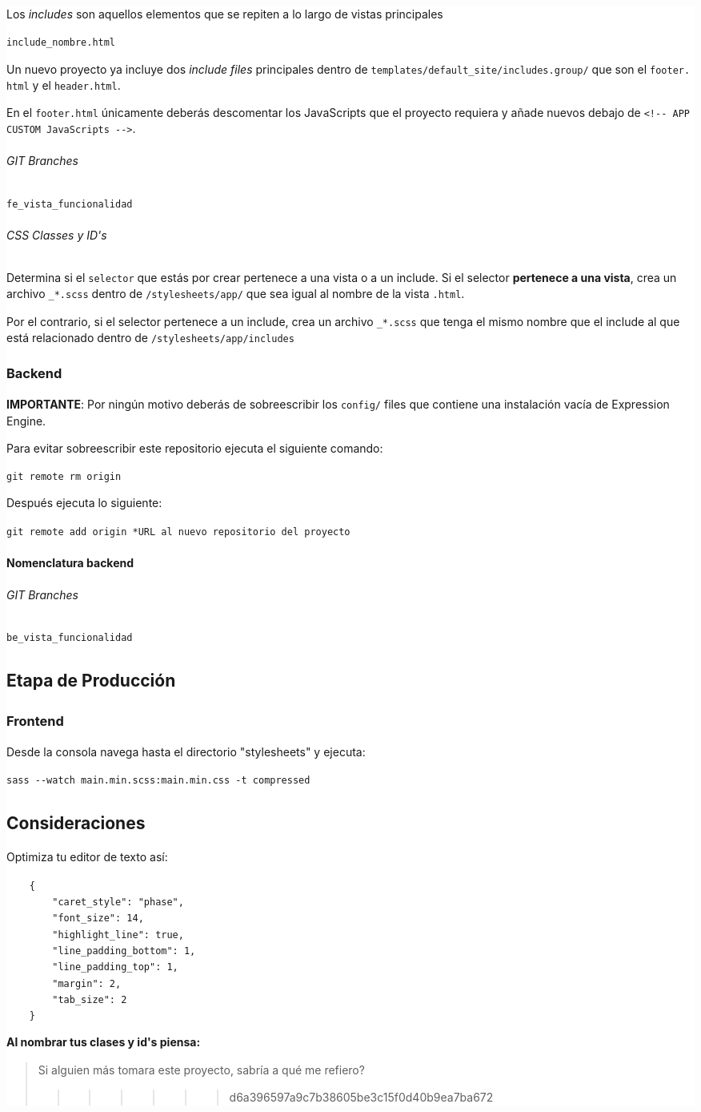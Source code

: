 Los _includes_ son aquellos elementos que se repiten a lo largo de vistas principales

	include_nombre.html

Un nuevo proyecto ya incluye dos _include files_ principales dentro de `templates/default_site/includes.group/` que son el `footer.html` y el `header.html`. 

En el `footer.html` únicamente deberás descomentar los JavaScripts que el proyecto requiera y añade nuevos debajo de `<!-- APP CUSTOM JavaScripts -->`. 

###### GIT Branches

	fe_vista_funcionalidad

###### CSS Classes y ID's

Determina si el `selector` que estás por crear pertenece a una vista o a un include. Si el selector __pertenece a una vista__, crea un archivo `_*.scss` dentro de `/stylesheets/app/` que sea igual al nombre de la vista `.html`.

Por el contrario, si el selector pertenece a un include, crea un archivo `_*.scss` que tenga el mismo nombre que el include al que está relacionado dentro de `/stylesheets/app/includes`

### Backend

__IMPORTANTE__: Por ningún motivo deberás de sobreescribir los `config/` files que contiene una instalación vacía de Expression Engine.

Para evitar sobreescribir este repositorio ejecuta el siguiente comando: 

	git remote rm origin

Después ejecuta lo siguiente: 

	git remote add origin *URL al nuevo repositorio del proyecto

#### Nomenclatura backend

###### GIT Branches

	be_vista_funcionalidad

## Etapa de Producción

### Frontend

Desde la consola navega hasta el directorio "stylesheets" y ejecuta: 

  	sass --watch main.min.scss:main.min.css -t compressed

## Consideraciones

Optimiza tu editor de texto así: 

		{
			"caret_style": "phase",
			"font_size": 14,
			"highlight_line": true,
			"line_padding_bottom": 1,
			"line_padding_top": 1,
			"margin": 2,
			"tab_size": 2
		}

__Al nombrar tus clases y id's piensa:__

> Si alguien más tomara este proyecto, sabría a qué me refiero?
>>>>>>> d6a396597a9c7b38605be3c15f0d40b9ea7ba672
